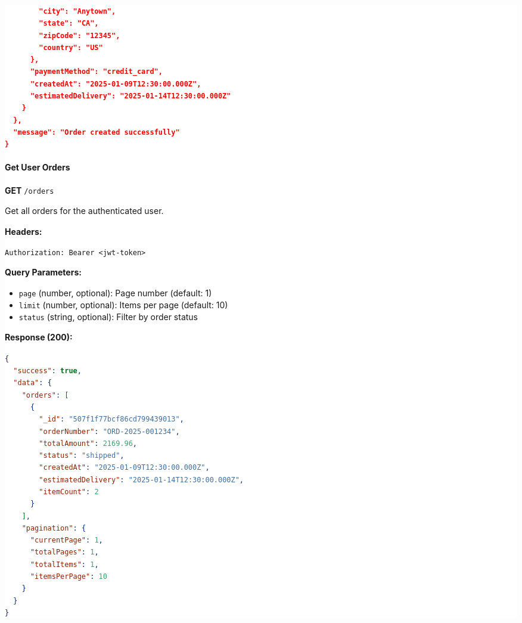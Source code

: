 ```json
        "city": "Anytown",
        "state": "CA",
        "zipCode": "12345",
        "country": "US"
      },
      "paymentMethod": "credit_card",
      "createdAt": "2025-01-09T12:30:00.000Z",
      "estimatedDelivery": "2025-01-14T12:30:00.000Z"
    }
  },
  "message": "Order created successfully"
}
```

#### Get User Orders

**GET** `/orders`

Get all orders for the authenticated user.

**Headers:**
```
Authorization: Bearer <jwt-token>
```

**Query Parameters:**
- `page` (number, optional): Page number (default: 1)
- `limit` (number, optional): Items per page (default: 10)
- `status` (string, optional): Filter by order status

**Response (200):**
```json
{
  "success": true,
  "data": {
    "orders": [
      {
        "_id": "507f1f77bcf86cd799439013",
        "orderNumber": "ORD-2025-001234",
        "totalAmount": 2169.96,
        "status": "shipped",
        "createdAt": "2025-01-09T12:30:00.000Z",
        "estimatedDelivery": "2025-01-14T12:30:00.000Z",
        "itemCount": 2
      }
    ],
    "pagination": {
      "currentPage": 1,
      "totalPages": 1,
      "totalItems": 1,
      "itemsPerPage": 10
    }
  }
}
```
